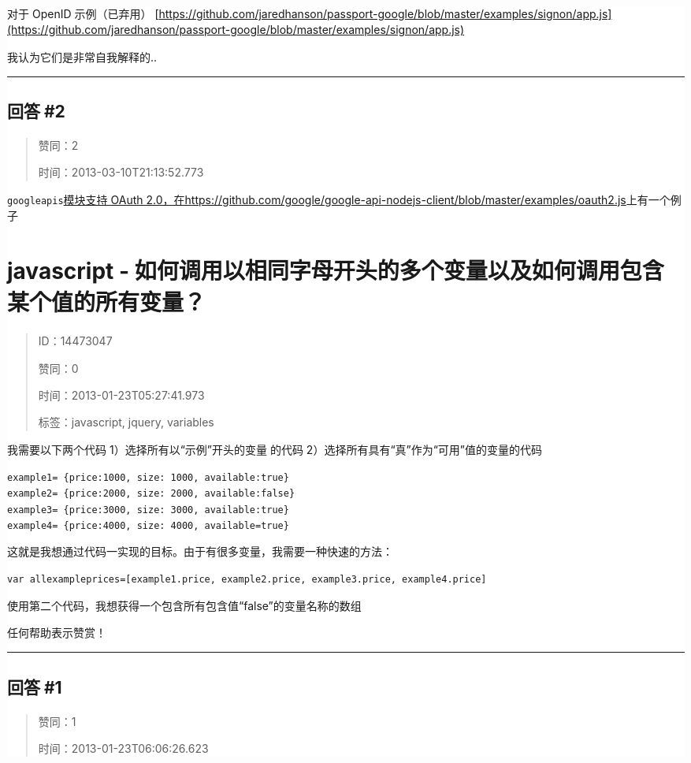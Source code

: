 对于 OpenID 示例（已弃用） [https://github.com/jaredhanson/passport-google/blob/master/examples/signon/app.js](https://github.com/jaredhanson/passport-google/blob/master/examples/signon/app.js)

我认为它们是非常自我解释的..

* * *

## 回答 #2

> 赞同：2
> 
> 时间：2013-03-10T21:13:52.773

`googleapis`[模块支持 OAuth 2.0，在https://github.com/google/google-api-nodejs-client/blob/master/examples/oauth2.js](https://github.com/google/google-api-nodejs-client/blob/master/examples/oauth2.js)上有一个例子

# javascript - 如何调用以相同字母开头的多个变量以及如何调用包含某个值的所有变量？

> ID：14473047
> 
> 赞同：0
> 
> 时间：2013-01-23T05:27:41.973
> 
> 标签：javascript, jquery, variables

我需要以下两个代码
1）选择所有以“示例”开头的变量
的代码 2）选择所有具有“真”作为“可用”值的变量的代码

```
example1= {price:1000, size: 1000, available:true}
example2= {price:2000, size: 2000, available:false}
example3= {price:3000, size: 3000, available:true}
example4= {price:4000, size: 4000, available=true} 
```

这就是我想通过代码一实现的目标。由于有很多变量，我需要一种快速的方法：

```
var allexampleprices=[example1.price, example2.price, example3.price, example4.price] 
```

使用第二个代码，我想获得一个包含所有包含值“false”的变量名称的数组

任何帮助表示赞赏！

* * *

## 回答 #1

> 赞同：1
> 
> 时间：2013-01-23T06:06:26.623
